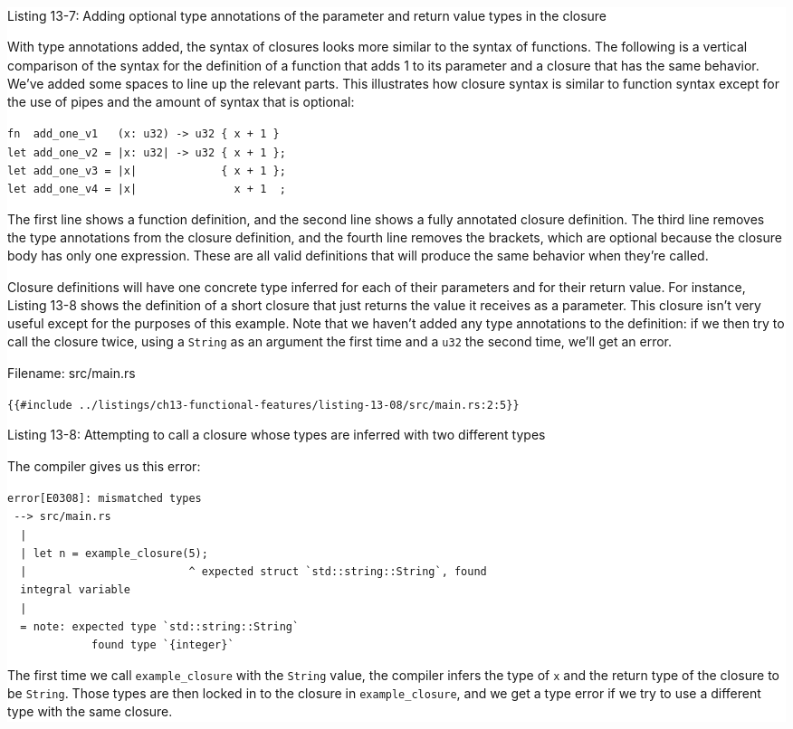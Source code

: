 <span class="caption">Listing 13-7: Adding optional type annotations of the
parameter and return value types in the closure</span>

With type annotations added, the syntax of closures looks more similar to the
syntax of functions. The following is a vertical comparison of the syntax for
the definition of a function that adds 1 to its parameter and a closure that
has the same behavior. We’ve added some spaces to line up the relevant parts.
This illustrates how closure syntax is similar to function syntax except for
the use of pipes and the amount of syntax that is optional:

```rust,ignore
fn  add_one_v1   (x: u32) -> u32 { x + 1 }
let add_one_v2 = |x: u32| -> u32 { x + 1 };
let add_one_v3 = |x|             { x + 1 };
let add_one_v4 = |x|               x + 1  ;
```

The first line shows a function definition, and the second line shows a fully
annotated closure definition. The third line removes the type annotations from
the closure definition, and the fourth line removes the brackets, which are
optional because the closure body has only one expression. These are all valid
definitions that will produce the same behavior when they’re called.

Closure definitions will have one concrete type inferred for each of their
parameters and for their return value. For instance, Listing 13-8 shows the
definition of a short closure that just returns the value it receives as a
parameter. This closure isn’t very useful except for the purposes of this
example. Note that we haven’t added any type annotations to the definition: if
we then try to call the closure twice, using a `String` as an argument the
first time and a `u32` the second time, we’ll get an error.

<span class="filename">Filename: src/main.rs</span>

```rust,ignore,does_not_compile
{{#include ../listings/ch13-functional-features/listing-13-08/src/main.rs:2:5}}
```

<span class="caption">Listing 13-8: Attempting to call a closure whose types
are inferred with two different types</span>

The compiler gives us this error:

```text
error[E0308]: mismatched types
 --> src/main.rs
  |
  | let n = example_closure(5);
  |                         ^ expected struct `std::string::String`, found
  integral variable
  |
  = note: expected type `std::string::String`
             found type `{integer}`
```

The first time we call `example_closure` with the `String` value, the compiler
infers the type of `x` and the return type of the closure to be `String`. Those
types are then locked in to the closure in `example_closure`, and we get a type
error if we try to use a different type with the same closure.
